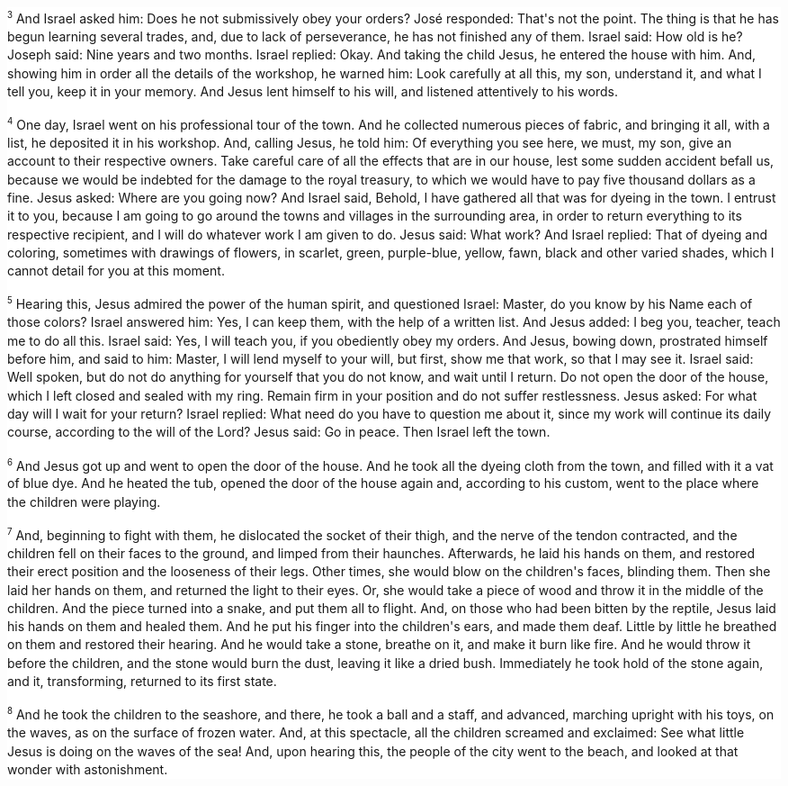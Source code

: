 <span id="v3"><sup><small>3</small></sup></span> And Israel asked him: Does he not submissively obey your orders? José responded: That's not the point. The thing is that he has begun learning several trades, and, due to lack of perseverance, he has not finished any of them. Israel said: How old is he? Joseph said: Nine years and two months. Israel replied: Okay. And taking the child Jesus, he entered the house with him. And, showing him in order all the details of the workshop, he warned him: Look carefully at all this, my son, understand it, and what I tell you, keep it in your memory. And Jesus lent himself to his will, and listened attentively to his words.

<span id="v4"><sup><small>4</small></sup></span> One day, Israel went on his professional tour of the town. And he collected numerous pieces of fabric, and bringing it all, with a list, he deposited it in his workshop. And, calling Jesus, he told him: Of everything you see here, we must, my son, give an account to their respective owners. Take careful care of all the effects that are in our house, lest some sudden accident befall us, because we would be indebted for the damage to the royal treasury, to which we would have to pay five thousand dollars as a fine. Jesus asked: Where are you going now? And Israel said, Behold, I have gathered all that was for dyeing in the town. I entrust it to you, because I am going to go around the towns and villages in the surrounding area, in order to return everything to its respective recipient, and I will do whatever work I am given to do. Jesus said: What work? And Israel replied: That of dyeing and coloring, sometimes with drawings of flowers, in scarlet, green, purple-blue, yellow, fawn, black and other varied shades, which I cannot detail for you at this moment.

<span id="v5"><sup><small>5</small></sup></span> Hearing this, Jesus admired the power of the human spirit, and questioned Israel: Master, do you know by his Name each of those colors? Israel answered him: Yes, I can keep them, with the help of a written list. And Jesus added: I beg you, teacher, teach me to do all this. Israel said: Yes, I will teach you, if you obediently obey my orders. And Jesus, bowing down, prostrated himself before him, and said to him: Master, I will lend myself to your will, but first, show me that work, so that I may see it. Israel said: Well spoken, but do not do anything for yourself that you do not know, and wait until I return. Do not open the door of the house, which I left closed and sealed with my ring. Remain firm in your position and do not suffer restlessness. Jesus asked: For what day will I wait for your return? Israel replied: What need do you have to question me about it, since my work will continue its daily course, according to the will of the Lord? Jesus said: Go in peace. Then Israel left the town.

<span id="v6"><sup><small>6</small></sup></span> And Jesus got up and went to open the door of the house. And he took all the dyeing cloth from the town, and filled with it a vat of blue dye. And he heated the tub, opened the door of the house again and, according to his custom, went to the place where the children were playing.

<span id="v7"><sup><small>7</small></sup></span> And, beginning to fight with them, he dislocated the socket of their thigh, and the nerve of the tendon contracted, and the children fell on their faces to the ground, and limped from their haunches. Afterwards, he laid his hands on them, and restored their erect position and the looseness of their legs. Other times, she would blow on the children's faces, blinding them. Then she laid her hands on them, and returned the light to their eyes. Or, she would take a piece of wood and throw it in the middle of the children. And the piece turned into a snake, and put them all to flight. And, on those who had been bitten by the reptile, Jesus laid his hands on them and healed them. And he put his finger into the children's ears, and made them deaf. Little by little he breathed on them and restored their hearing. And he would take a stone, breathe on it, and make it burn like fire. And he would throw it before the children, and the stone would burn the dust, leaving it like a dried bush. Immediately he took hold of the stone again, and it, transforming, returned to its first state.

<span id="v8"><sup><small>8</small></sup></span> And he took the children to the seashore, and there, he took a ball and a staff, and advanced, marching upright with his toys, on the waves, as on the surface of frozen water. And, at this spectacle, all the children screamed and exclaimed: See what little Jesus is doing on the waves of the sea! And, upon hearing this, the people of the city went to the beach, and looked at that wonder with astonishment.
